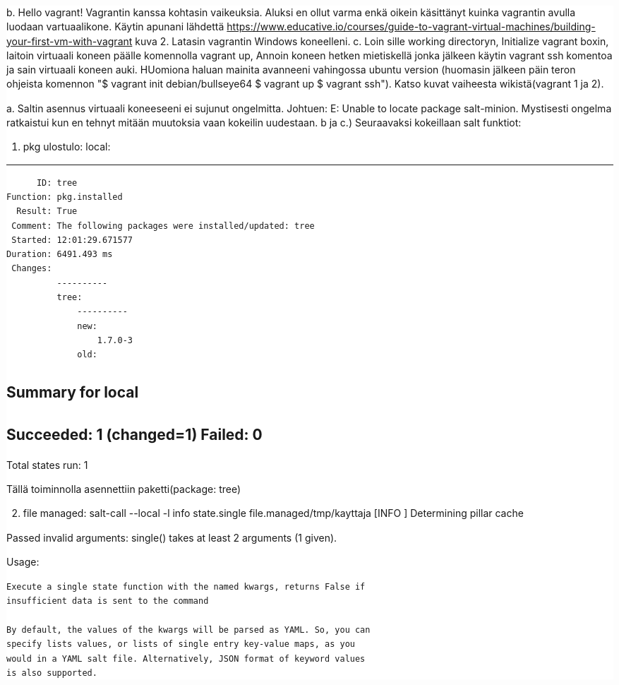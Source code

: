 b. Hello vagrant! Vagrantin kanssa kohtasin vaikeuksia. Aluksi en ollut varma enkä oikein käsittänyt kuinka vagrantin avulla luodaan vartuaalikone. 
Käytin apunani lähdettä https://www.educative.io/courses/guide-to-vagrant-virtual-machines/building-your-first-vm-with-vagrant
kuva 2. Latasin vagrantin Windows koneelleni.
c. Loin sille working directoryn, Initialize vagrant boxin, laitoin virtuaali koneen päälle komennolla vagrant up, 
Annoin koneen hetken mietiskellä jonka jälkeen käytin vagrant ssh komentoa ja sain virtuaali koneen auki. HUomiona haluan mainita avanneeni vahingossa ubuntu version (huomasin jälkeen päin teron ohjeista komennon "$ vagrant init debian/bullseye64 $ vagrant up $ vagrant ssh").
Katso kuvat vaiheesta wikistä(vagrant 1 ja 2).

a. Saltin asennus virtuaali koneeseeni ei sujunut ongelmitta. Johtuen: E: Unable to locate package salt-minion. Mystisesti ongelma ratkaistui kun en tehnyt mitään muutoksia vaan kokeilin uudestaan.
b ja c.) Seuraavaksi kokeillaan salt funktiot: 
1. pkg ulostulo: 
local:
----------
          ID: tree
    Function: pkg.installed
      Result: True
     Comment: The following packages were installed/updated: tree
     Started: 12:01:29.671577
    Duration: 6491.493 ms
     Changes:
              ----------
              tree:
                  ----------
                  new:
                      1.7.0-3
                  old:

Summary for local
------------
Succeeded: 1 (changed=1)
Failed:    0
------------
Total states run:     1

Tällä toiminnolla asennettiin paketti(package: tree)

2. file managed: 
salt-call --local -l info state.single file.managed/tmp/kayttaja
[INFO    ] Determining pillar cache

Passed invalid arguments: single() takes at least 2 arguments (1 given).

Usage:

    Execute a single state function with the named kwargs, returns False if
    insufficient data is sent to the command

    By default, the values of the kwargs will be parsed as YAML. So, you can
    specify lists values, or lists of single entry key-value maps, as you
    would in a YAML salt file. Alternatively, JSON format of keyword values
    is also supported.
